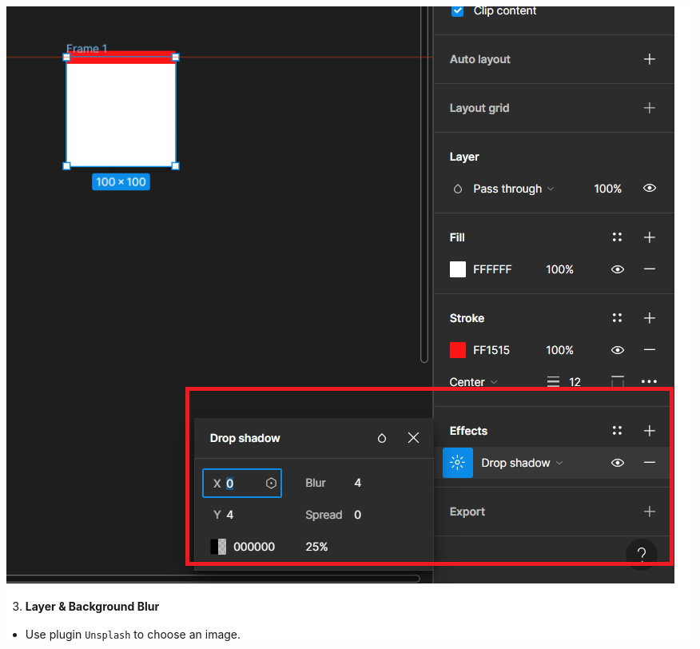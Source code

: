 ![Drop Shadow & Inner Shadow](./assets/images/03/03-drop-and-inner-shadow.png)

3. **Layer & Background Blur**

- Use plugin `Unsplash` to choose an image.
